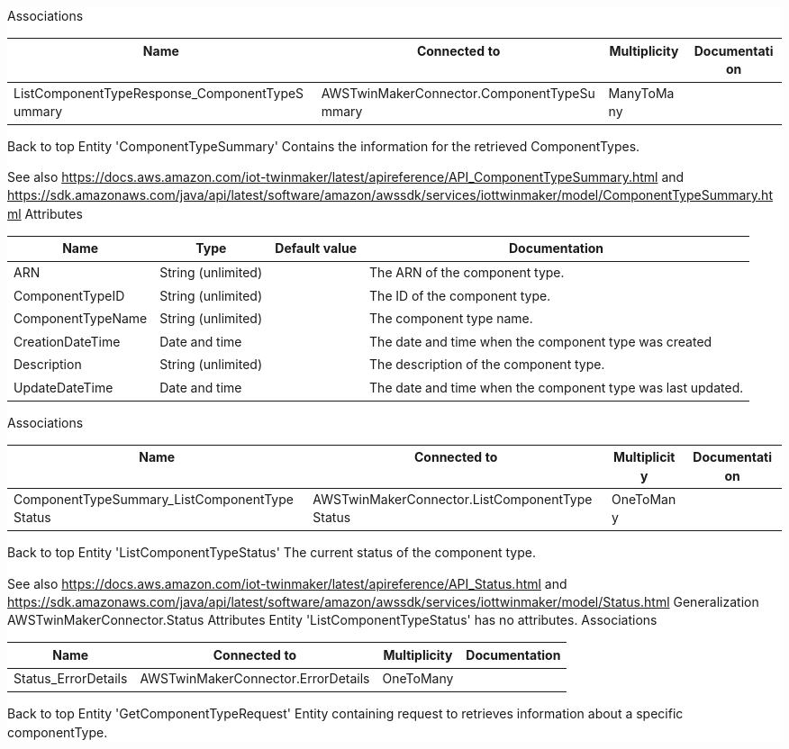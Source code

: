 Associations

| Name                                           | Connected to                               | Multiplicity | Documentation |
| ---------------------------------------------- | ------------------------------------------ | ------------ | ------------- |
| ListComponentTypeResponse_ComponentTypeSummary | AWSTwinMakerConnector.ComponentTypeSummary | ManyToMany   |               |

Back to top
Entity 'ComponentTypeSummary'
Contains the information for the retrieved ComponentTypes.

See also https://docs.aws.amazon.com/iot-twinmaker/latest/apireference/API_ComponentTypeSummary.html and https://sdk.amazonaws.com/java/api/latest/software/amazon/awssdk/services/iottwinmaker/model/ComponentTypeSummary.html
Attributes

| Name              | Type               | Default value | Documentation                                               |
| ----------------- | ------------------ | ------------- | ----------------------------------------------------------- |
| ARN               | String (unlimited) |               | The ARN of the component type.                              |
| ComponentTypeID   | String (unlimited) |               | The ID of the component type.                               |
| ComponentTypeName | String (unlimited) |               | The component type name.                                    |
| CreationDateTime  | Date and time      |               | The date and time when the component type was created       |
| Description       | String (unlimited) |               | The description of the component type.                      |
| UpdateDateTime    | Date and time      |               | The date and time when the component type was last updated. |

Associations

| Name                                         | Connected to                                  | Multiplicity | Documentation |
| -------------------------------------------- | --------------------------------------------- | ------------ | ------------- |
| ComponentTypeSummary_ListComponentTypeStatus | AWSTwinMakerConnector.ListComponentTypeStatus | OneToMany    |               |

Back to top
Entity 'ListComponentTypeStatus'
The current status of the component type.

See also https://docs.aws.amazon.com/iot-twinmaker/latest/apireference/API_Status.html and https://sdk.amazonaws.com/java/api/latest/software/amazon/awssdk/services/iottwinmaker/model/Status.html
Generalization
AWSTwinMakerConnector.Status
Attributes
Entity 'ListComponentTypeStatus' has no attributes.
Associations

| Name                | Connected to                       | Multiplicity | Documentation |
| ------------------- | ---------------------------------- | ------------ | ------------- |
| Status_ErrorDetails | AWSTwinMakerConnector.ErrorDetails | OneToMany    |               |

Back to top
Entity 'GetComponentTypeRequest'
Entity containing request to retrieves information about a specific componentType.
